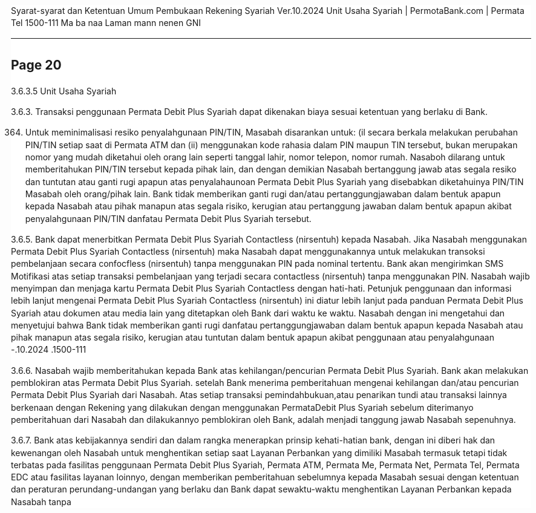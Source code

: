 Syarat-syarat dan Ketentuan Umum Pembukaan Rekening Syariah Ver.10.2024
Unit Usaha Syariah | PermotaBank.com | Permata Tel 1500-111
Ma ba naa Laman mann nenen GNI


---


## Page 20

3.6.3.5
Unit Usaha Syariah

3.6.3. Transaksi penggunaan Permata Debit Plus Syariah dapat dikenakan biaya sesuai ketentuan
yang berlaku di Bank.

364. Untuk meminimalisasi resiko penyalahgunaan PIN/TIN, Masabah disarankan untuk: (il secara
berkala melakukan perubahan PIN/TIN setiap saat di Permata ATM dan (ii) menggunakan kode
rahasia dalam PIN maupun TIN tersebut, bukan merupakan nomor yang mudah diketahui oleh
orang lain seperti tanggal lahir, nomor telepon, nomor rumah. Nasaboh dilarang untuk
memberitahukan PIN/TIN tersebut kepada pihak lain, dan dengan demikian Nasabah
bertanggung jawab atas segala resiko dan tuntutan atau ganti rugi apapun atas penyalahaunoan
Permata Debit Plus Syariah yang disebabkan diketahuinya PIN/TIN Masabah oleh orang/pihak
lain. Bank tidak memberikan ganti rugi dan/atau pertanggungjawaban dalam bentuk apapun
kepada Nasabah atau pihak manapun atas segala risiko, kerugian atau pertanggung jawaban
dalam bentuk apapun akibat penyalahgunaan PIN/TIN danfatau Permata Debit Plus Syariah
tersebut.

3.6.5. Bank dapat menerbitkan Permata Debit Plus Syariah Contactless (nirsentuh) kepada Nasabah.
Jika Nasabah menggunakan Permata Debit Plus Syariah Contactless (nirsentuh) maka Nasabah
dapat menggunakannya untuk melakukan transoksi pembelanjaan secara confocfless
(nirsentuh) tanpa menggunakan PIN pada nominal tertentu. Bank akan mengirimkan SMS
Motifikasi atas setiap transaksi pembelanjaan yang terjadi secara contactless (nirsentuh) tanpa
menggunakan PIN. Nasabah wajib menyimpan dan menjaga kartu Permata Debit Plus Syariah
Contactless dengan hati-hati. Petunjuk penggunaan dan informasi lebih lanjut mengenai Permata
Debit Plus Syariah Contactless (nirsentuh) ini diatur lebih lanjut pada panduan Permata Debit Plus
Syariah atau dokumen atau media lain yang ditetapkan oleh Bank dari waktu ke waktu. Nasabah
dengan ini mengetahui dan menyetujui bahwa Bank tidak memberikan ganti rugi danfatau
pertanggungjawaban dalam bentuk apapun kepada Nasabah atau pihak manapun atas segala
risiko, kerugian atau tuntutan dalam bentuk apapun akibat penggunaan atau penyalahgunaan
-.10.2024
.1500-111

3.6.6. Nasabah wajib memberitahukan kepada Bank atas kehilangan/pencurian Permata Debit Plus
Syariah. Bank akan melakukan pemblokiran atas Permata Debit Plus Syariah. setelah Bank
menerima pemberitahuan mengenai kehilangan dan/atau pencurian Permata Debit Plus Syariah
dari Nasabah. Atas setiap transaksi pemindahbukuan,atau penarikan tundi atau transaksi lainnya
berkenaan dengan Rekening yang dilakukan dengan menggunakan PermataDebit Plus Syariah
sebelum diterimanyo pemberitahuan dari Nasabah dan dilakukannyo pemblokiran oleh Bank,
adalah menjadi tanggung jawab Nasabah sepenuhnya.

3.6.7. Bank atas kebijakannya sendiri dan dalam rangka menerapkan prinsip kehati-hatian bank,
dengan ini diberi hak dan kewenangan oleh Nasabah untuk menghentikan setiap saat Layanan
Perbankan yang dimiliki Masabah termasuk tetapi tidak terbatas pada fasilitas penggunaan
Permata Debit Plus Syariah, Permata ATM, Permata Me, Permata Net, Permata Tel, Permata EDC
atau fasilitas layanan loinnyo, dengan memberikan pemberitahuan sebelumnya kepada
Masabah sesuai dengan ketentuan dan peraturan perundang-undangan yang berlaku dan Bank
dapat sewaktu-waktu menghentikan Layanan Perbankan kepada Nasabah tanpa
